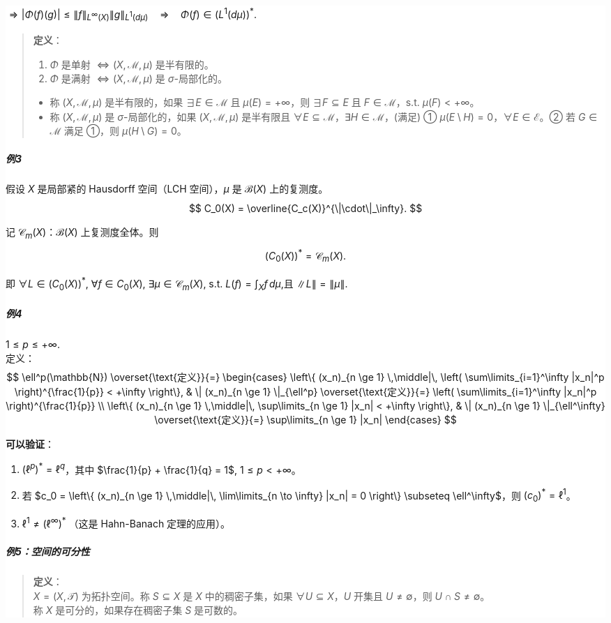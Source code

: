 $\Rightarrow |\Phi(f)(g)| \le \|f\|_{L^\infty(X)} \|g\|_{L^1(d\mu)} \quad \Rightarrow \quad \Phi(f) \in \left(L^1(d\mu)\right)^*$.

> **定义**：
> 1. $\Phi$ 是单射 $\iff (X, \mathcal{M}, \mu)$ 是半有限的。
> 2. $\Phi$ 是满射 $\iff (X, \mathcal{M}, \mu)$ 是 $\sigma$-局部化的。
> - 称 $(X, \mathcal{M}, \mu)$ 是半有限的，如果 $\exists E \in \mathcal{M}$ 且 $\mu(E) = +\infty$，则 $\exists F \subseteq E$ 且 $F \in \mathcal{M}$，s.t. $\mu(F) < +\infty$。
> - 称 $(X, \mathcal{M}, \mu)$ 是 $\sigma$-局部化的，如果 $(X, \mathcal{M}, \mu)$ 是半有限且 $\forall E \subseteq \mathcal{M}$，$\exists H \in \mathcal{M}$，(满足) ① $\mu(E \setminus H) = 0$，$\forall E \in \mathcal{E}$。② 若 $G \in \mathcal{M}$ 满足 ①，则 $\mu(H \setminus G) = 0$。


##### 例3
假设 $X$ 是局部紧的 Hausdorff 空间（LCH 空间），$\mu$ 是 $\mathcal{B}(X)$ 上的复测度。
$$
C_0(X) = \overline{C_c(X)}^{\|\cdot\|_\infty}.
$$

记 $\mathcal{C}_m(X)$：$\mathcal{B}(X)$ 上复测度全体。则
$$
\left(C_0(X)\right)^* = \mathcal{C}_m(X).
$$


即 $\forall L \in (C_0(X))^*$, $\forall f \in C_0(X)$, $\exists \mu \in \mathcal{C}_m(X)$, s.t. $L(f) = \int_X f \, d\mu,$且 $\|L\| = \|\mu\|$.


##### 例4

$1 \le p \le +\infty$.  
定义：
$$
\ell^p(\mathbb{N}) \overset{\text{定义}}{=} 
\begin{cases}
\left\{ (x_n)_{n \ge 1} \,\middle|\, \left( \sum\limits_{i=1}^\infty |x_n|^p \right)^{\frac{1}{p}} < +\infty \right\}, & \| (x_n)_{n \ge 1} \|_{\ell^p} \overset{\text{定义}}{=} \left( \sum\limits_{i=1}^\infty |x_n|^p \right)^{\frac{1}{p}} \\
\left\{ (x_n)_{n \ge 1} \,\middle|\, \sup\limits_{n \ge 1} |x_n| < +\infty \right\}, & \| (x_n)_{n \ge 1} \|_{\ell^\infty} \overset{\text{定义}}{=} \sup\limits_{n \ge 1} |x_n|
\end{cases}
$$

**可以验证**：
1. $(\ell^p)^* = \ell^q$，其中 $\frac{1}{p} + \frac{1}{q} = 1$, $1 \le p < +\infty$。

2. 若 $c_0 = \left\{ (x_n)_{n \ge 1} \,\middle|\, \lim\limits_{n \to \infty} |x_n| = 0 \right\} \subseteq \ell^\infty$，则 $(c_0)^* = \ell^1$。

3. $\ell^1 \ne (\ell^\infty)^*$ （这是 Hahn-Banach 定理的应用）。


##### 例5：空间的可分性

> **定义**：  
> $X = (X, \mathcal{T})$ 为拓扑空间。称 $S \subseteq X$ 是 $X$ 中的稠密子集，如果 $\forall U \subseteq X$，$U$ 开集且 $U \ne \emptyset$，则 $U \cap S \ne \emptyset$。  
> 称 $X$ 是可分的，如果存在稠密子集 $S$ 是可数的。
